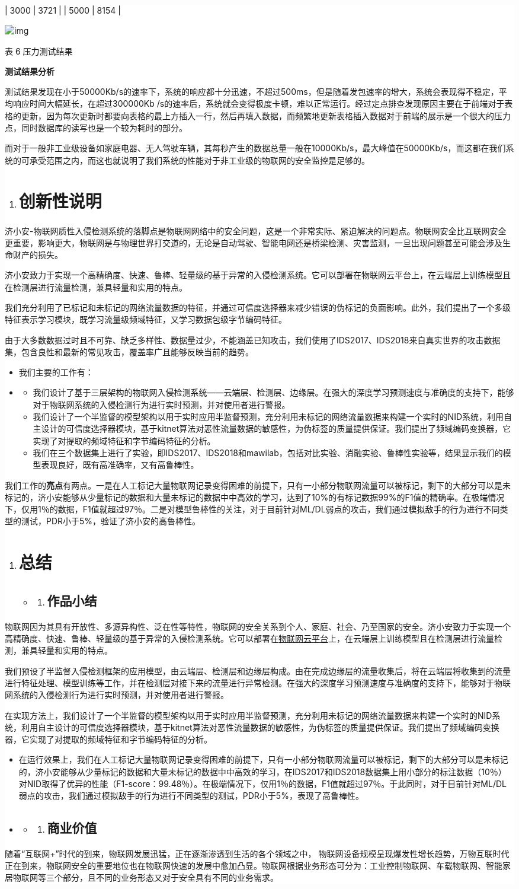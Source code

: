    | 3000            | 3721         |
   | 5000            | 8154         |

   ![img](https://p0mv60127x.feishu.cn/space/api/box/stream/download/asynccode/?code=NzhjYjIwYjZiYWJmYTIxYmUwMTQ0NTE3MjYyZGRiNDhfa1hRcUIwS2F3ZTRVS01KNmhnak1xSG1uTHpBckU3RGlfVG9rZW46Ym94Y25GYWtmMnFjU2tzak1jcDdIV2Nxcm1iXzE2Njk1Njk5NjM6MTY2OTU3MzU2M19WNA)

   表 6 压力测试结果

   **测试结果分析**

   测试结果发现在小于50000Kb/s的速率下，系统的响应都十分迅速，不超过500ms，但是随着发包速率的增大，系统会表现得不稳定，平均响应时间大幅延长，在超过300000Kb /s的速率后，系统就会变得极度卡顿，难以正常运行。经过定点排查发现原因主要在于前端对于表格的更新，因为每次更新时都要向表格的最上方插入一行，然后再填入数据，而频繁地更新表格插入数据对于前端的展示是一个很大的压力点，同时数据库的读写也是一个较为耗时的部分。

   而对于一般非工业级设备如家庭电器、无人驾驶车辆，其每秒产生的数据总量一般在10000Kb/s，最大峰值在50000Kb/s，而这都在我们系统的可承受范围之内，而这也就说明了我们系统的性能对于非工业级的物联网的安全监控是足够的。

   1. # 创新性说明

   济小安-物联网质性入侵检测系统的落脚点是物联网网络中的安全问题，这是一个非常实际、紧迫解决的问题点。物联网安全比互联网安全更重要，影响更大，物联网是与物理世界打交道的，无论是自动驾驶、智能电网还是桥梁检测、灾害监测，一旦出现问题甚至可能会涉及生命财产的损失。

   济小安致力于实现一个高精确度、快速、鲁棒、轻量级的基于异常的入侵检测系统。它可以部署在物联网云平台上，在云端层上训练模型且在检测层进行流量检测，兼具轻量和实用的特点。

   我们充分利用了已标记和未标记的网络流量数据的特征，并通过可信度选择器来减少错误的伪标记的负面影响。此外，我们提出了一个多级特征表示学习模块，既学习流量级频域特征，又学习数据包级字节编码特征。

   由于大多数数据过时且不可靠、缺乏多样性、数据量过少，不能涵盖已知攻击，我们使用了IDS2017、IDS2018来自真实世界的攻击数据集，包含良性和最新的常见攻击，覆盖率广且能够反映当前的趋势。

   - 我们主要的工作有：

   - - 我们设计了基于三层架构的物联网入侵检测系统——云端层、检测层、边缘层。在强大的深度学习预测速度与准确度的支持下，能够对于物联网系统的入侵检测行为进行实时预测，并对使用者进行警报。
     - 我们设计了一个半监督的模型架构以用于实时应用半监督预测，充分利用未标记的网络流量数据来构建一个实时的NID系统，利用自主设计的可信度选择器模块，基于kitnet算法对恶性流量数据的敏感性，为伪标签的质量提供保证。我们提出了频域编码变换器，它实现了对提取的频域特征和字节编码特征的分析。
     - 我们在三个数据集上进行了实验，即IDS2017、IDS2018和mawilab，包括对比实验、消融实验、鲁棒性实验等，结果显示我们的模型表现良好，既有高准确率，又有高鲁棒性。

   我们工作的**亮点**有两点。一是在人工标记大量物联网记录变得困难的前提下，只有一小部分物联网流量可以被标记，剩下的大部分可以是未标记的，济小安能够从少量标记的数据和大量未标记的数据中中高效的学习，达到了10%的有标记数据99%的F1值的精确率。在极端情况下，仅用1％的数据，F1值就超过97％。二是对模型鲁棒性的关注，对于目前针对ML/DL弱点的攻击，我们通过模拟敌手的行为进行不同类型的测试，PDR小于5%，验证了济小安的高鲁棒性。

   1. # 总结

      - 1. ##  作品小结

   物联网因为其具有开放性、多源异构性、泛在性等特性，物联网的安全关系到个人、家庭、社会、乃至国家的安全。济小安致力于实现一个高精确度、快速、鲁棒、轻量级的基于异常的入侵检测系统。它可以部署在[物联网云平台](http://www.nlecloud.com/about)上，在云端层上训练模型且在检测层进行流量检测，兼具轻量和实用的特点。

   我们预设了半监督入侵检测框架的应用模型，由云端层、检测层和边缘层构成。由在完成边缘层的流量收集后，将在云端层将收集到的流量进行特征处理、模型训练等工作，并在检测层对接下来的流量进行异常检测。在强大的深度学习预测速度与准确度的支持下，能够对于物联网系统的入侵检测行为进行实时预测，并对使用者进行警报。

   在实现方法上，我们设计了一个半监督的模型架构以用于实时应用半监督预测，充分利用未标记的网络流量数据来构建一个实时的NID系统，利用自主设计的可信度选择器模块，基于kitnet算法对恶性流量数据的敏感性，为伪标签的质量提供保证。我们提出了频域编码变换器，它实现了对提取的频域特征和字节编码特征的分析。

   - 在运行效果上，我们在人工标记大量物联网记录变得困难的前提下，只有一小部分物联网流量可以被标记，剩下的大部分可以是未标记的，济小安能够从少量标记的数据和大量未标记的数据中中高效的学习，在IDS2017和IDS2018数据集上用小部分的标注数据（10％）对NID取得了优异的性能（F1-score：99.48％）。在极端情况下，仅用1％的数据，F1值就超过97％。于此同时，对于目前针对ML/DL弱点的攻击，我们通过模拟敌手的行为进行不同类型的测试，PDR小于5%，表现了高鲁棒性。

   - - 1. ##  商业价值

   随着“互联网+”时代的到来，物联网发展迅猛，正在逐渐渗透到生活的各个领域之中， 物联网设备规模呈现爆发性增长趋势，万物互联时代正在到来，物联网安全的重要地位也在物联网快速的发展中愈加凸显。物联网根据业务形态可分为：工业控制物联网、车载物联网、智能家居物联网等三个部分，且不同的业务形态又对于安全具有不同的业务需求。 
